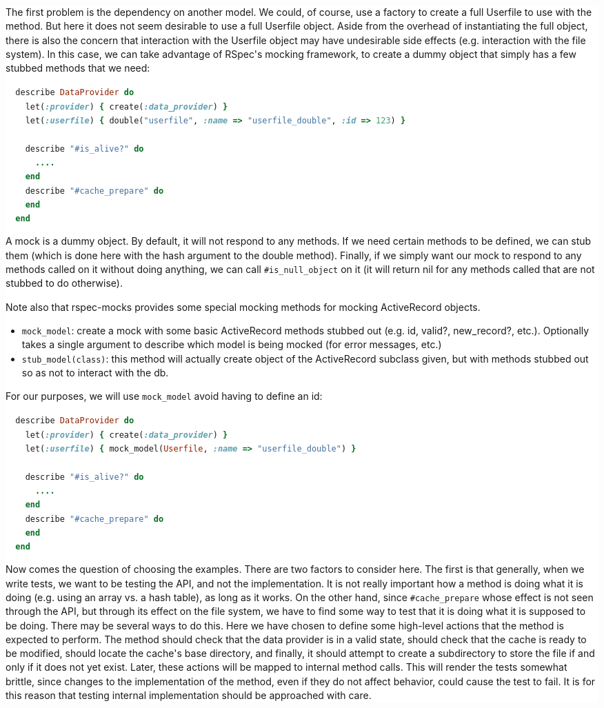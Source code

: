 The first problem is the dependency on another model. We could, of course,
use a factory to create a full Userfile to use with the method. But here it
does not seem desirable to use a full Userfile object. Aside from the
overhead of instantiating the full object, there is also the concern that
interaction with the Userfile object may have undesirable side effects (e.g.
interaction with the file system). In this case, we can take advantage
of RSpec's mocking framework, to create a dummy object that simply has
a few stubbed methods that we need:

```ruby
  describe DataProvider do
    let(:provider) { create(:data_provider) }
    let(:userfile) { double("userfile", :name => "userfile_double", :id => 123) }

    describe "#is_alive?" do
      ....
    end
    describe "#cache_prepare" do
    end
  end
```

A mock is a dummy object. By default, it will not respond to any methods. If
we need certain methods to be defined, we can stub them (which is done here
with the hash argument to the double method). Finally, if we simply want
our mock to respond to any methods called on it without doing anything,
we can call ``#is_null_object`` on it (it will return nil for any methods called
that are not stubbed to do otherwise).

Note also that rspec-mocks provides some special mocking methods for mocking
ActiveRecord objects.
* ``mock_model``: create a mock with some basic ActiveRecord methods stubbed out
(e.g. id, valid?, new_record?, etc.). Optionally takes a single argument to describe
which model is being mocked (for error messages, etc.)
* ``stub_model(class)``: this method will actually create object of the ActiveRecord
subclass given, but with methods stubbed out so as not to interact with the db.

For our purposes, we will use ``mock_model`` avoid having to define an id:

```ruby
  describe DataProvider do
    let(:provider) { create(:data_provider) }
    let(:userfile) { mock_model(Userfile, :name => "userfile_double") }

    describe "#is_alive?" do
      ....
    end
    describe "#cache_prepare" do
    end
  end
```

Now comes the question of choosing the examples. There are two factors to consider
here. The first is that generally, when we write tests, we want to be testing the
API, and not the implementation.  It is not really important how a method is doing what it is
doing (e.g. using an array vs. a hash table), as long as it works. On the other hand,
since ``#cache_prepare`` whose effect is not seen through the API, but through its effect on
the file system, we have to find some way to test that it is doing what it is supposed to be doing.
There may be several ways to do this. Here we have chosen to define some high-level actions that
the method is expected to perform. The method should check that the data provider is in a valid state,
should check that the cache is ready to be modified, should locate the cache's base directory, and
finally, it should attempt to  create a subdirectory to store the file if and only if it does not
yet exist. Later, these actions will be mapped to internal method calls. This will render the tests
somewhat brittle, since changes to the implementation of the method, even if they do not affect
behavior, could cause the test to fail. It is for this reason that testing internal implementation
should be approached with care.